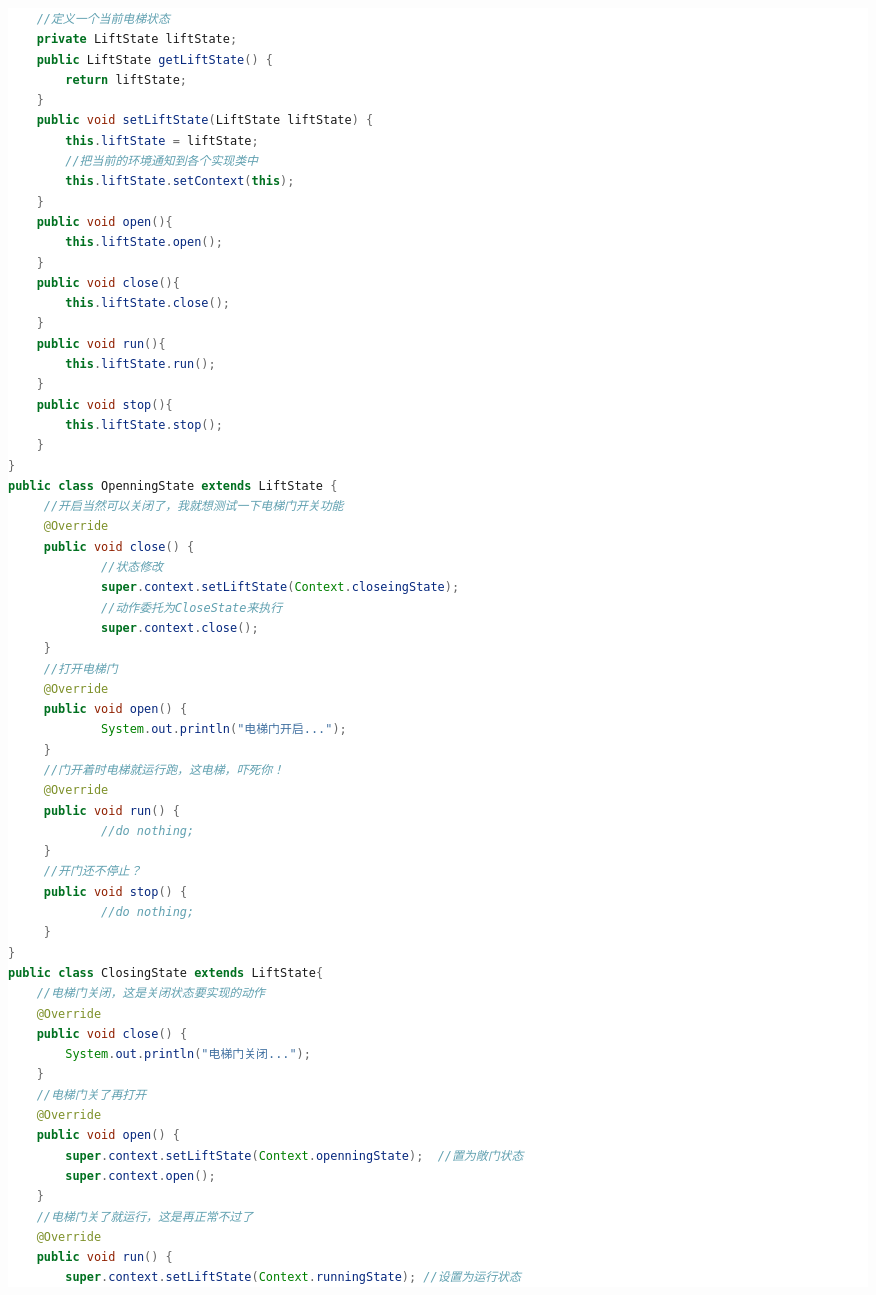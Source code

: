 ```java
    //定义一个当前电梯状态
    private LiftState liftState;
    public LiftState getLiftState() {
        return liftState;
    }
    public void setLiftState(LiftState liftState) {
        this.liftState = liftState;
        //把当前的环境通知到各个实现类中
        this.liftState.setContext(this);
    }
    public void open(){
        this.liftState.open();
    }
    public void close(){
        this.liftState.close();
    }
    public void run(){
        this.liftState.run();
    }
    public void stop(){
        this.liftState.stop();
    }
}
public class OpenningState extends LiftState {
     //开启当然可以关闭了，我就想测试一下电梯门开关功能
     @Override
     public void close() {
             //状态修改
             super.context.setLiftState(Context.closeingState);
             //动作委托为CloseState来执行
             super.context.close();
     }
     //打开电梯门
     @Override
     public void open() {
             System.out.println("电梯门开启...");
     }
     //门开着时电梯就运行跑，这电梯，吓死你！
     @Override
     public void run() {
             //do nothing;
     }
     //开门还不停止？
     public void stop() {
             //do nothing;
     }
}
public class ClosingState extends LiftState{
    //电梯门关闭，这是关闭状态要实现的动作
    @Override
    public void close() {
        System.out.println("电梯门关闭...");
    }
    //电梯门关了再打开
    @Override
    public void open() {
        super.context.setLiftState(Context.openningState);  //置为敞门状态
        super.context.open();
    }
    //电梯门关了就运行，这是再正常不过了
    @Override
    public void run() {
        super.context.setLiftState(Context.runningState); //设置为运行状态
```